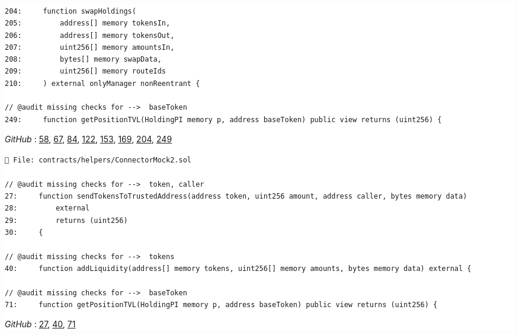```solidity
204:     function swapHoldings(
205:         address[] memory tokensIn,
206:         address[] memory tokensOut,
207:         uint256[] memory amountsIn,
208:         bytes[] memory swapData,
209:         uint256[] memory routeIds
210:     ) external onlyManager nonReentrant {

// @audit missing checks for -->  baseToken
249:     function getPositionTVL(HoldingPI memory p, address baseToken) public view returns (uint256) {

```


*GitHub* : [58](https://github.com/code-423n4/2024-04-noya/blob/9c79b332eff82011dcfa1e8fd51bad805159d758/contracts/helpers/BaseConnector.sol#L58-L58), [67](https://github.com/code-423n4/2024-04-noya/blob/9c79b332eff82011dcfa1e8fd51bad805159d758/contracts/helpers/BaseConnector.sol#L67-L67), [84](https://github.com/code-423n4/2024-04-noya/blob/9c79b332eff82011dcfa1e8fd51bad805159d758/contracts/helpers/BaseConnector.sol#L84-L87), [122](https://github.com/code-423n4/2024-04-noya/blob/9c79b332eff82011dcfa1e8fd51bad805159d758/contracts/helpers/BaseConnector.sol#L122-L127), [153](https://github.com/code-423n4/2024-04-noya/blob/9c79b332eff82011dcfa1e8fd51bad805159d758/contracts/helpers/BaseConnector.sol#L153-L153), [169](https://github.com/code-423n4/2024-04-noya/blob/9c79b332eff82011dcfa1e8fd51bad805159d758/contracts/helpers/BaseConnector.sol#L169-L173), [204](https://github.com/code-423n4/2024-04-noya/blob/9c79b332eff82011dcfa1e8fd51bad805159d758/contracts/helpers/BaseConnector.sol#L204-L210), [249](https://github.com/code-423n4/2024-04-noya/blob/9c79b332eff82011dcfa1e8fd51bad805159d758/contracts/helpers/BaseConnector.sol#L249-L249)

```solidity
📁 File: contracts/helpers/ConnectorMock2.sol

// @audit missing checks for -->  token, caller
27:     function sendTokensToTrustedAddress(address token, uint256 amount, address caller, bytes memory data)
28:         external
29:         returns (uint256)
30:     {

// @audit missing checks for -->  tokens
40:     function addLiquidity(address[] memory tokens, uint256[] memory amounts, bytes memory data) external {

// @audit missing checks for -->  baseToken
71:     function getPositionTVL(HoldingPI memory p, address baseToken) public view returns (uint256) {

```


*GitHub* : [27](https://github.com/code-423n4/2024-04-noya/blob/9c79b332eff82011dcfa1e8fd51bad805159d758/contracts/helpers/ConnectorMock2.sol#L27-L30), [40](https://github.com/code-423n4/2024-04-noya/blob/9c79b332eff82011dcfa1e8fd51bad805159d758/contracts/helpers/ConnectorMock2.sol#L40-L40), [71](https://github.com/code-423n4/2024-04-noya/blob/9c79b332eff82011dcfa1e8fd51bad805159d758/contracts/helpers/ConnectorMock2.sol#L71-L71)

